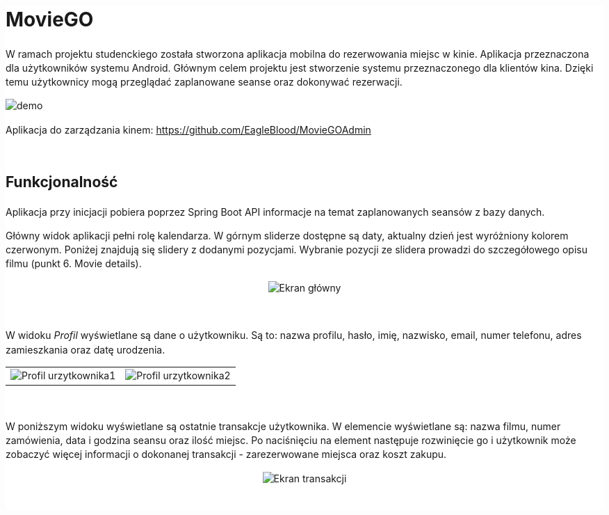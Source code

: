 # MovieGO
W ramach projektu studenckiego została stworzona aplikacja mobilna do rezerwowania miejsc w kinie. Aplikacja przeznaczona dla użytkowników systemu Android. Głównym celem projektu jest stworzenie systemu przeznaczonego dla klientów kina. Dzięki temu użytkownicy mogą przeglądać zaplanowane seanse oraz dokonywać rezerwacji.

![demo](./imgs/output_faster.gif)

Aplikacja do zarządzania kinem: https://github.com/EagleBlood/MovieGOAdmin
<br>
<br>

## Funkcjonalność
Aplikacja przy inicjacji pobiera poprzez Spring Boot API informacje na temat zaplanowanych seansów z bazy danych.<br>

Główny widok aplikacji pełni rolę kalendarza. W górnym sliderze dostępne są daty, aktualny dzień jest wyróżniony kolorem czerwonym.
Poniżej znajdują się slidery z dodanymi pozycjami. Wybranie pozycji ze slidera prowadzi do szczegółowego opisu filmu (punkt 6. Movie details). 

<p align="center">
  <img src="https://cdn.discordapp.com/attachments/1078655641259888680/1117822539989782578/1.PNG" alt="Ekran główny" width="270" height="585"/>
</p>
<br>

W widoku <i>Profil</i> wyświetlane są dane o użytkowniku. Są to: nazwa profilu, hasło, imię, nazwisko, email, numer telefonu, adres zamieszkania oraz datę urodzenia. 

<div align="center">
  <table>
    <tr>
      <td style="text-align: center;">
        <img src="https://cdn.discordapp.com/attachments/1078655641259888680/1117822621749366864/8.1.png" alt="Profil urzytkownika1" width="270" height="585"/>
      </td>
      <td style="text-align: center;">
        <img src="https://cdn.discordapp.com/attachments/1078655641259888680/1117822631287205948/8.2.png" alt="Profil urzytkownika2" width="270" height="585"/>
      </td>
    </tr>
  </table>
</div>
<br>

W poniższym widoku wyświetlane są ostatnie transakcje użytkownika. W elemencie wyświetlane są: nazwa filmu, numer zamówienia, data i godzina seansu oraz ilość miejsc. Po naciśnięciu na element następuje rozwinięcie go i użytkownik może zobaczyć więcej informacji o dokonanej transakcji - zarezerwowane miejsca oraz koszt zakupu.

<p align="center">
  <img src="https://cdn.discordapp.com/attachments/1078655641259888680/1117822609707520030/7.png" alt="Ekran transakcji" width="270" height="585"/>
</p>
<br>
